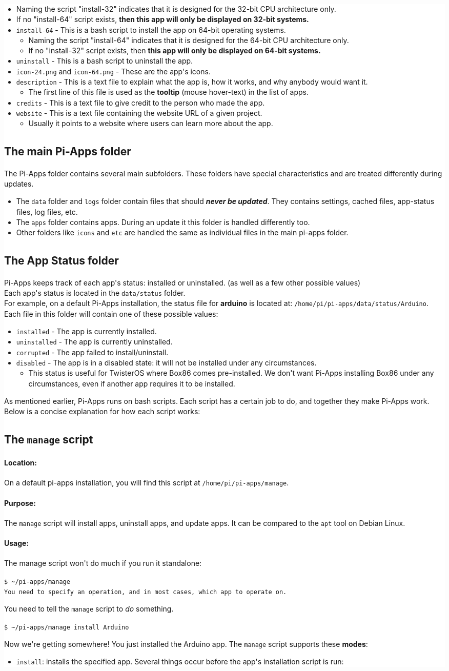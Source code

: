   - Naming the script "install-32" indicates that it is designed for the 32-bit CPU architecture only.
  - If no "install-64" script exists, **then this app will only be displayed on 32-bit systems.**
- `install-64` - This is a bash script to install the app on 64-bit operating systems.
  - Naming the script "install-64" indicates that it is designed for the 64-bit CPU architecture only.
  - If no "install-32" script exists, then **this app will only be displayed on 64-bit systems.**
- `uninstall` - This is a bash script to uninstall the app.
- `icon-24.png` and `icon-64.png` - These are the app's icons.
- `description` - This is a text file to explain what the app is, how it works, and why anybody would want it.
  - The first line of this file is used as the **tooltip** (mouse hover-text) in the list of apps.
- `credits` - This is a text file to give credit to the person who made the app.
- `website` - This is a text file containing the website URL of a given project.
  - Usually it points to a website where users can learn more about the app.
## The main Pi-Apps folder
The Pi-Apps folder contains several main subfolders. These folders have special characteristics and are treated differently during updates.
- The `data` folder and `logs` folder contain files that should ***never be updated***. They contains settings, cached files, app-status files, log files, etc.
- The `apps` folder contains apps. During an update it this folder is handled differently too.
- Other folders like `icons` and `etc` are handled the same as individual files in the main pi-apps folder. 
## The App Status folder
Pi-Apps keeps track of each app's status: installed or uninstalled. (as well as a few other possible values)  
Each app's status is located in the `data/status` folder.  
For example, on a default Pi-Apps installation, the status file for **arduino** is located at: `/home/pi/pi-apps/data/status/Arduino`.  
Each file in this folder will contain one of these possible values:
- `installed` - The app is currently installed.
- `uninstalled` - The app is currently uninstalled.
- `corrupted` - The app failed to install/uninstall.
- `disabled` - The app is in a disabled state: it will not be installed under any circumstances. 
  - This status is useful for TwisterOS where Box86 comes pre-installed. We don't want Pi-Apps installing Box86 under any circumstances, even if another app requires it to be installed.

As mentioned earlier, Pi-Apps runs on bash scripts. Each script has a certain job to do, and together they make Pi-Apps work.  
Below is a concise explanation for how each script works:
## The `manage` script
#### Location:
On a default pi-apps installation, you will find this script at `/home/pi/pi-apps/manage`. 
#### Purpose:
The `manage` script will install apps, uninstall apps, and update apps. It can be compared to the `apt` tool on Debian Linux.
#### Usage:
The manage script won't do much if you run it standalone:
```
$ ~/pi-apps/manage
You need to specify an operation, and in most cases, which app to operate on.
```
You need to tell the `manage` script to *do* something.
```
$ ~/pi-apps/manage install Arduino
```
Now we're getting somewhere! You just installed the Arduino app.
The `manage` script supports these **modes**:
- `install`: installs the specified app.
  Several things occur before the app's installation script is run: